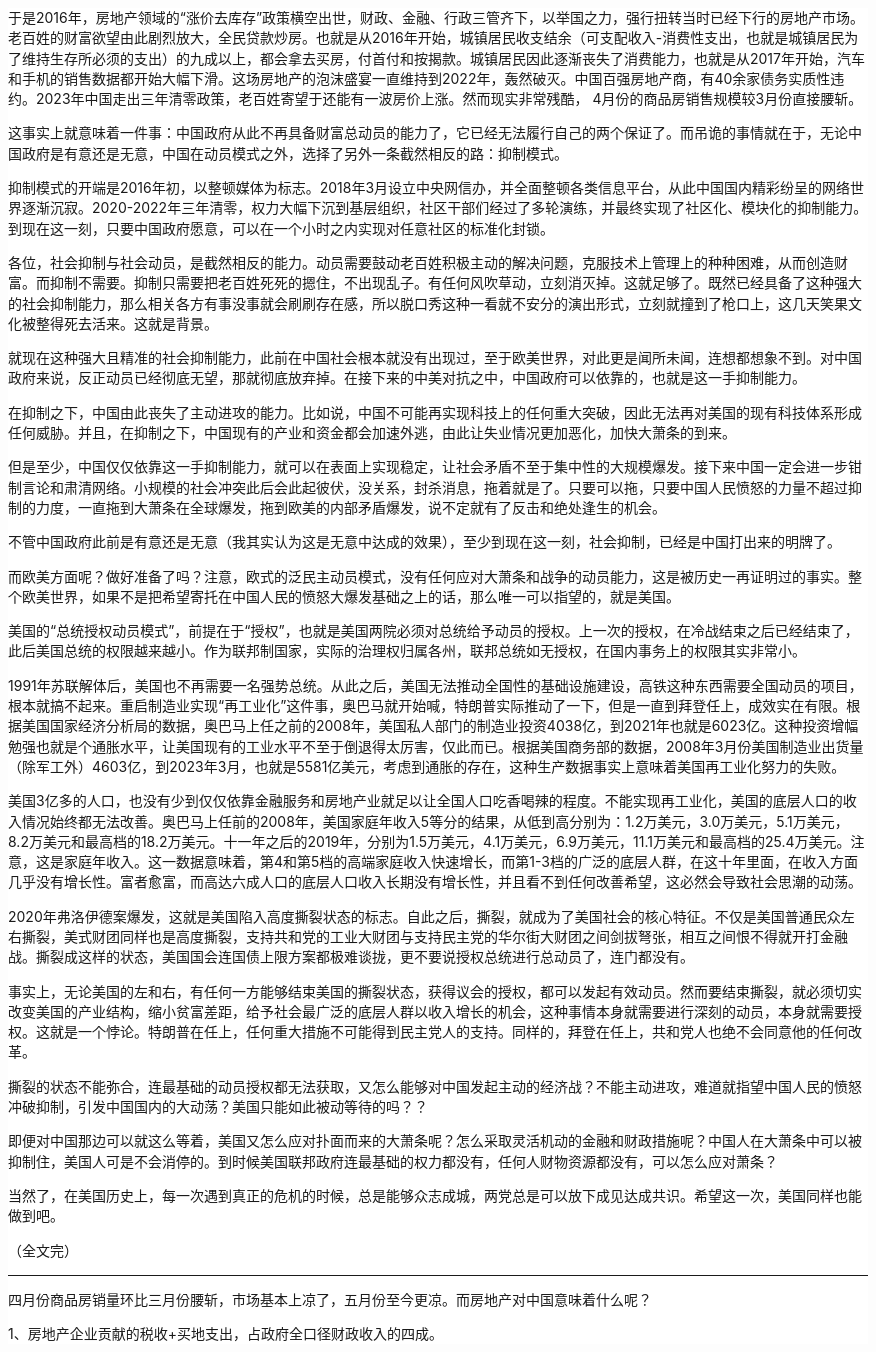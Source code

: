 于是2016年，房地产领域的“涨价去库存”政策横空出世，财政、金融、行政三管齐下，以举国之力，强行扭转当时已经下行的房地产市场。老百姓的财富欲望由此剧烈放大，全民贷款炒房。也就是从2016年开始，城镇居民收支结余（可支配收入-消费性支出，也就是城镇居民为了维持生存所必须的支出）的九成以上，都会拿去买房，付首付和按揭款。城镇居民因此逐渐丧失了消费能力，也就是从2017年开始，汽车和手机的销售数据都开始大幅下滑。这场房地产的泡沫盛宴一直维持到2022年，轰然破灭。中国百强房地产商，有40余家债务实质性违约。2023年中国走出三年清零政策，老百姓寄望于还能有一波房价上涨。然而现实非常残酷， 4月份的商品房销售规模较3月份直接腰斩。

这事实上就意味着一件事：中国政府从此不再具备财富总动员的能力了，它已经无法履行自己的两个保证了。而吊诡的事情就在于，无论中国政府是有意还是无意，中国在动员模式之外，选择了另外一条截然相反的路：抑制模式。

抑制模式的开端是2016年初，以整顿媒体为标志。2018年3月设立中央网信办，并全面整顿各类信息平台，从此中国国内精彩纷呈的网络世界逐渐沉寂。2020-2022年三年清零，权力大幅下沉到基层组织，社区干部们经过了多轮演练，并最终实现了社区化、模块化的抑制能力。到现在这一刻，只要中国政府愿意，可以在一个小时之内实现对任意社区的标准化封锁。

各位，社会抑制与社会动员，是截然相反的能力。动员需要鼓动老百姓积极主动的解决问题，克服技术上管理上的种种困难，从而创造财富。而抑制不需要。抑制只需要把老百姓死死的摁住，不出现乱子。有任何风吹草动，立刻消灭掉。这就足够了。既然已经具备了这种强大的社会抑制能力，那么相关各方有事没事就会刷刷存在感，所以脱口秀这种一看就不安分的演出形式，立刻就撞到了枪口上，这几天笑果文化被整得死去活来。这就是背景。

就现在这种强大且精准的社会抑制能力，此前在中国社会根本就没有出现过，至于欧美世界，对此更是闻所未闻，连想都想象不到。对中国政府来说，反正动员已经彻底无望，那就彻底放弃掉。在接下来的中美对抗之中，中国政府可以依靠的，也就是这一手抑制能力。

在抑制之下，中国由此丧失了主动进攻的能力。比如说，中国不可能再实现科技上的任何重大突破，因此无法再对美国的现有科技体系形成任何威胁。并且，在抑制之下，中国现有的产业和资金都会加速外逃，由此让失业情况更加恶化，加快大萧条的到来。

但是至少，中国仅仅依靠这一手抑制能力，就可以在表面上实现稳定，让社会矛盾不至于集中性的大规模爆发。接下来中国一定会进一步钳制言论和肃清网络。小规模的社会冲突此后会此起彼伏，没关系，封杀消息，拖着就是了。只要可以拖，只要中国人民愤怒的力量不超过抑制的力度，一直拖到大萧条在全球爆发，拖到欧美的内部矛盾爆发，说不定就有了反击和绝处逢生的机会。

不管中国政府此前是有意还是无意（我其实认为这是无意中达成的效果），至少到现在这一刻，社会抑制，已经是中国打出来的明牌了。

而欧美方面呢？做好准备了吗？注意，欧式的泛民主动员模式，没有任何应对大萧条和战争的动员能力，这是被历史一再证明过的事实。整个欧美世界，如果不是把希望寄托在中国人民的愤怒大爆发基础之上的话，那么唯一可以指望的，就是美国。

美国的“总统授权动员模式”，前提在于“授权”，也就是美国两院必须对总统给予动员的授权。上一次的授权，在冷战结束之后已经结束了，此后美国总统的权限越来越小。作为联邦制国家，实际的治理权归属各州，联邦总统如无授权，在国内事务上的权限其实非常小。

1991年苏联解体后，美国也不再需要一名强势总统。从此之后，美国无法推动全国性的基础设施建设，高铁这种东西需要全国动员的项目，根本就搞不起来。重启制造业实现“再工业化”这件事，奥巴马就开始喊，特朗普实际推动了一下，但是一直到拜登任上，成效实在有限。根据美国国家经济分析局的数据，奥巴马上任之前的2008年，美国私人部门的制造业投资4038亿，到2021年也就是6023亿。这种投资增幅勉强也就是个通胀水平，让美国现有的工业水平不至于倒退得太厉害，仅此而已。根据美国商务部的数据，2008年3月份美国制造业出货量（除军工外）4603亿，到2023年3月，也就是5581亿美元，考虑到通胀的存在，这种生产数据事实上意味着美国再工业化努力的失败。

美国3亿多的人口，也没有少到仅仅依靠金融服务和房地产业就足以让全国人口吃香喝辣的程度。不能实现再工业化，美国的底层人口的收入情况始终都无法改善。奥巴马上任前的2008年，美国家庭年收入5等分的结果，从低到高分别为：1.2万美元，3.0万美元，5.1万美元，8.2万美元和最高档的18.2万美元。十一年之后的2019年，分别为1.5万美元，4.1万美元，6.9万美元，11.1万美元和最高档的25.4万美元。注意，这是家庭年收入。这一数据意味着，第4和第5档的高端家庭收入快速增长，而第1-3档的广泛的底层人群，在这十年里面，在收入方面几乎没有增长性。富者愈富，而高达六成人口的底层人口收入长期没有增长性，并且看不到任何改善希望，这必然会导致社会思潮的动荡。

2020年弗洛伊德案爆发，这就是美国陷入高度撕裂状态的标志。自此之后，撕裂，就成为了美国社会的核心特征。不仅是美国普通民众左右撕裂，美式财团同样也是高度撕裂，支持共和党的工业大财团与支持民主党的华尔街大财团之间剑拔弩张，相互之间恨不得就开打金融战。撕裂成这样的状态，美国国会连国债上限方案都极难谈拢，更不要说授权总统进行总动员了，连门都没有。

事实上，无论美国的左和右，有任何一方能够结束美国的撕裂状态，获得议会的授权，都可以发起有效动员。然而要结束撕裂，就必须切实改变美国的产业结构，缩小贫富差距，给予社会最广泛的底层人群以收入增长的机会，这种事情本身就需要进行深刻的动员，本身就需要授权。这就是一个悖论。特朗普在任上，任何重大措施不可能得到民主党人的支持。同样的，拜登在任上，共和党人也绝不会同意他的任何改革。

撕裂的状态不能弥合，连最基础的动员授权都无法获取，又怎么能够对中国发起主动的经济战？不能主动进攻，难道就指望中国人民的愤怒冲破抑制，引发中国国内的大动荡？美国只能如此被动等待的吗？？

即便对中国那边可以就这么等着，美国又怎么应对扑面而来的大萧条呢？怎么采取灵活机动的金融和财政措施呢？中国人在大萧条中可以被抑制住，美国人可是不会消停的。到时候美国联邦政府连最基础的权力都没有，任何人财物资源都没有，可以怎么应对萧条？

当然了，在美国历史上，每一次遇到真正的危机的时候，总是能够众志成城，两党总是可以放下成见达成共识。希望这一次，美国同样也能做到吧。

（全文完）
- - -
四月份商品房销量环比三月份腰斩，市场基本上凉了，五月份至今更凉。而房地产对中国意味着什么呢？

1、房地产企业贡献的税收+买地支出，占政府全口径财政收入的四成。

